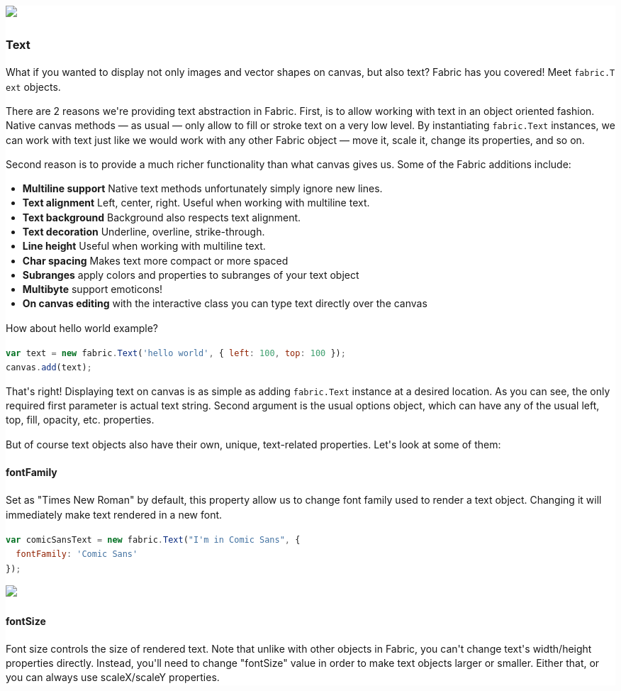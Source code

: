 ![](/article_assets/2_17.png)

### Text

What if you wanted to display not only images and vector shapes on canvas, but also text? Fabric has you covered! Meet `fabric.Text` objects.

There are 2 reasons we're providing text abstraction in Fabric. First, is to allow working with text in an object oriented fashion. Native canvas methods — as usual — only allow to fill or stroke text on a very low level. By instantiating `fabric.Text` instances, we can work with text just like we would work with any other Fabric object — move it, scale it, change its properties, and so on.

Second reason is to provide a much richer functionality than what canvas gives us. Some of the Fabric additions include:

*   **Multiline support** Native text methods unfortunately simply ignore new lines.
*   **Text alignment** Left, center, right. Useful when working with multiline text.
*   **Text background** Background also respects text alignment.
*   **Text decoration** Underline, overline, strike-through.
*   **Line height** Useful when working with multiline text.
*   **Char spacing** Makes text more compact or more spaced
*   **Subranges** apply colors and properties to subranges of your text object
*   **Multibyte** support emoticons!
*   **On canvas editing** with the interactive class you can type text directly over the canvas

How about hello world example?

```js
var text = new fabric.Text('hello world', { left: 100, top: 100 });
canvas.add(text);
```

That's right! Displaying text on canvas is as simple as adding `fabric.Text` instance at a desired location. As you can see, the only required first parameter is actual text string. Second argument is the usual options object, which can have any of the usual left, top, fill, opacity, etc. properties.

But of course text objects also have their own, unique, text-related properties. Let's look at some of them:

#### fontFamily

Set as "Times New Roman" by default, this property allow us to change font family used to render a text object. Changing it will immediately make text rendered in a new font.

```js
var comicSansText = new fabric.Text("I'm in Comic Sans", {
  fontFamily: 'Comic Sans'
});
```

![](/article_assets/2_5.png)

#### fontSize

Font size controls the size of rendered text. Note that unlike with other objects in Fabric, you can't change text's width/height properties directly. Instead, you'll need to change "fontSize" value in order to make text objects larger or smaller. Either that, or you can always use scaleX/scaleY properties.
